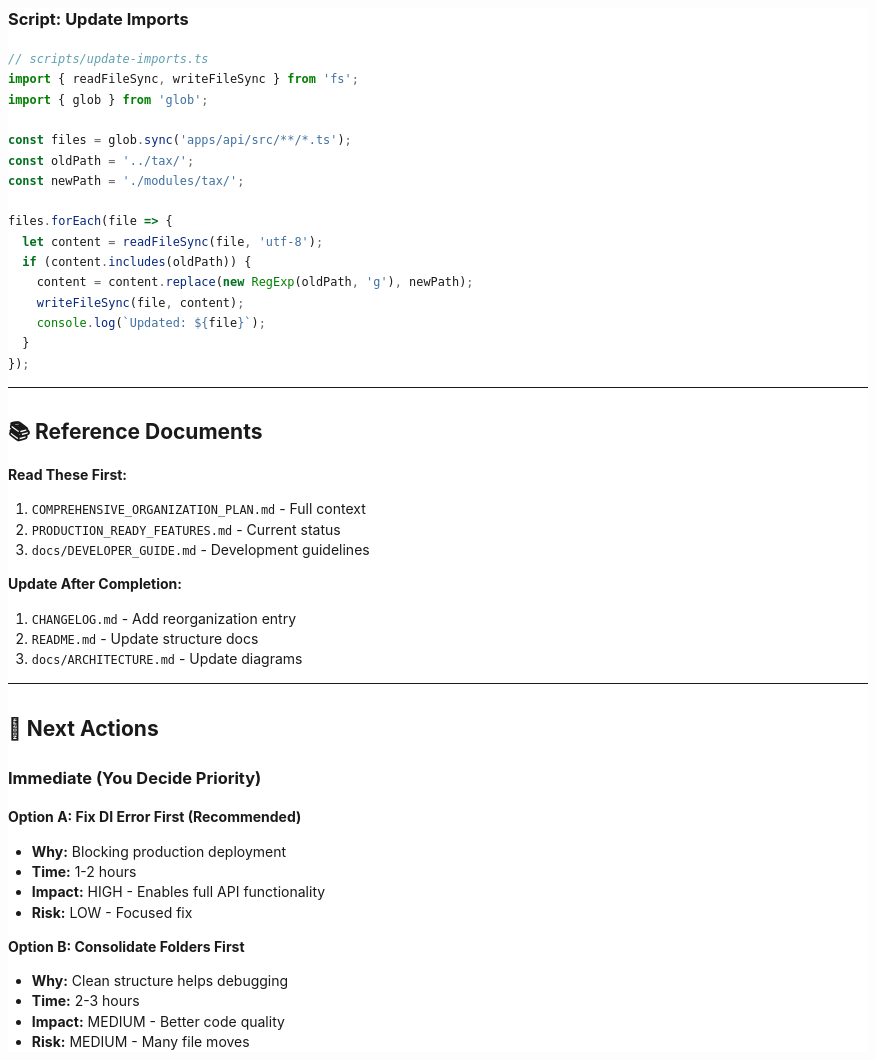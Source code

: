 ### Script: Update Imports
```typescript
// scripts/update-imports.ts
import { readFileSync, writeFileSync } from 'fs';
import { glob } from 'glob';

const files = glob.sync('apps/api/src/**/*.ts');
const oldPath = '../tax/';
const newPath = './modules/tax/';

files.forEach(file => {
  let content = readFileSync(file, 'utf-8');
  if (content.includes(oldPath)) {
    content = content.replace(new RegExp(oldPath, 'g'), newPath);
    writeFileSync(file, content);
    console.log(`Updated: ${file}`);
  }
});
```

---

## 📚 Reference Documents

**Read These First:**
1. `COMPREHENSIVE_ORGANIZATION_PLAN.md` - Full context
2. `PRODUCTION_READY_FEATURES.md` - Current status
3. `docs/DEVELOPER_GUIDE.md` - Development guidelines

**Update After Completion:**
1. `CHANGELOG.md` - Add reorganization entry
2. `README.md` - Update structure docs
3. `docs/ARCHITECTURE.md` - Update diagrams

---

## 🎯 Next Actions

### Immediate (You Decide Priority)

**Option A: Fix DI Error First (Recommended)**
- **Why:** Blocking production deployment
- **Time:** 1-2 hours
- **Impact:** HIGH - Enables full API functionality
- **Risk:** LOW - Focused fix

**Option B: Consolidate Folders First**
- **Why:** Clean structure helps debugging
- **Time:** 2-3 hours
- **Impact:** MEDIUM - Better code quality
- **Risk:** MEDIUM - Many file moves
